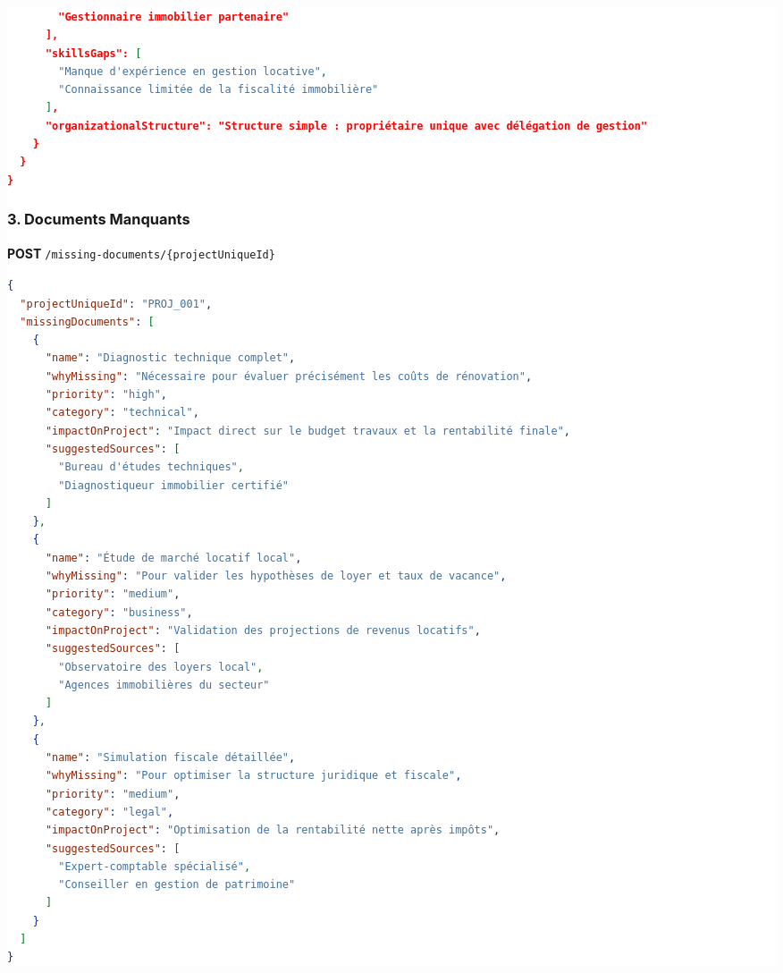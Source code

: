 ```json
        "Gestionnaire immobilier partenaire"
      ],
      "skillsGaps": [
        "Manque d'expérience en gestion locative",
        "Connaissance limitée de la fiscalité immobilière"
      ],
      "organizationalStructure": "Structure simple : propriétaire unique avec délégation de gestion"
    }
  }
}
```

### 3. Documents Manquants

**POST** `/missing-documents/{projectUniqueId}`

```json
{
  "projectUniqueId": "PROJ_001",
  "missingDocuments": [
    {
      "name": "Diagnostic technique complet",
      "whyMissing": "Nécessaire pour évaluer précisément les coûts de rénovation",
      "priority": "high",
      "category": "technical",
      "impactOnProject": "Impact direct sur le budget travaux et la rentabilité finale",
      "suggestedSources": [
        "Bureau d'études techniques",
        "Diagnostiqueur immobilier certifié"
      ]
    },
    {
      "name": "Étude de marché locatif local",
      "whyMissing": "Pour valider les hypothèses de loyer et taux de vacance",
      "priority": "medium",
      "category": "business",
      "impactOnProject": "Validation des projections de revenus locatifs",
      "suggestedSources": [
        "Observatoire des loyers local",
        "Agences immobilières du secteur"
      ]
    },
    {
      "name": "Simulation fiscale détaillée",
      "whyMissing": "Pour optimiser la structure juridique et fiscale",
      "priority": "medium",
      "category": "legal",
      "impactOnProject": "Optimisation de la rentabilité nette après impôts",
      "suggestedSources": [
        "Expert-comptable spécialisé",
        "Conseiller en gestion de patrimoine"
      ]
    }
  ]
}
```
